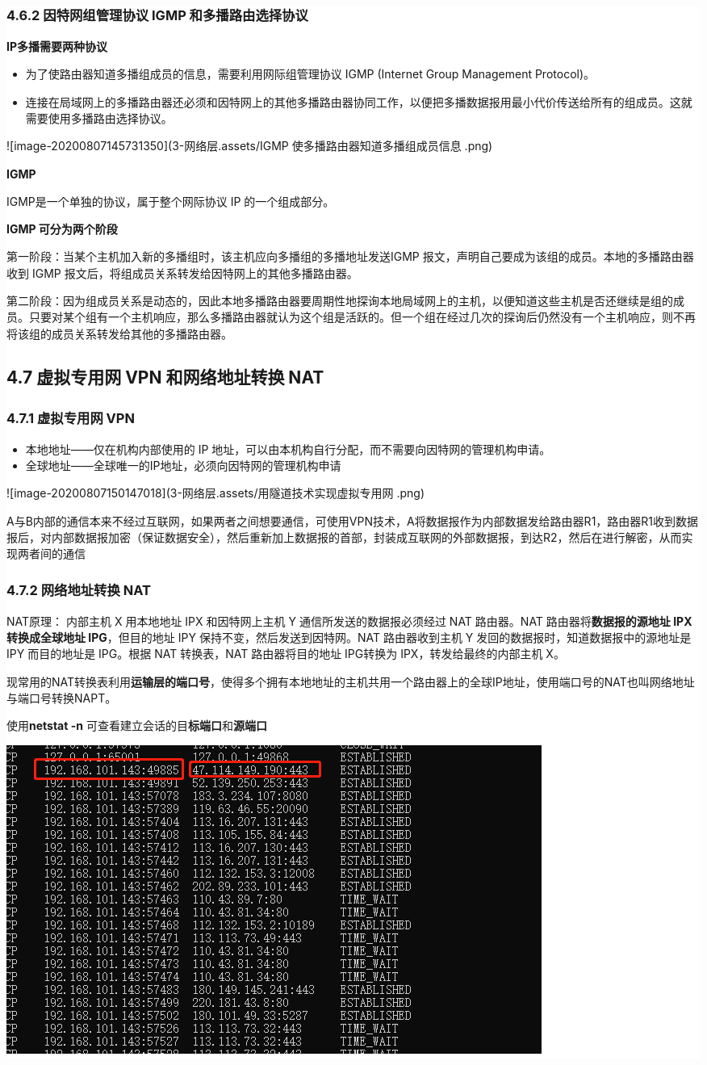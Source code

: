 ### 4.6.2  因特网组管理协议 IGMP 和多播路由选择协议

**IP多播需要两种协议**

- 为了使路由器知道多播组成员的信息，需要利用网际组管理协议 IGMP (Internet Group Management Protocol)。

- 连接在局域网上的多播路由器还必须和因特网上的其他多播路由器协同工作，以便把多播数据报用最小代价传送给所有的组成员。这就需要使用多播路由选择协议。 

![image-20200807145731350](3-网络层.assets/IGMP 使多播路由器知道多播组成员信息 .png)

**IGMP**

 IGMP是一个单独的协议，属于整个网际协议 IP 的一个组成部分。 

**IGMP 可分为两个阶段** 

第一阶段：当某个主机加入新的多播组时，该主机应向多播组的多播地址发送IGMP 报文，声明自己要成为该组的成员。本地的多播路由器收到 IGMP 报文后，将组成员关系转发给因特网上的其他多播路由器。

第二阶段：因为组成员关系是动态的，因此本地多播路由器要周期性地探询本地局域网上的主机，以便知道这些主机是否还继续是组的成员。只要对某个组有一个主机响应，那么多播路由器就认为这个组是活跃的。但一个组在经过几次的探询后仍然没有一个主机响应，则不再将该组的成员关系转发给其他的多播路由器。

## 4.7  虚拟专用网 VPN 和网络地址转换 NAT

### 4.7.1  虚拟专用网 VPN

- 本地地址——仅在机构内部使用的 IP 地址，可以由本机构自行分配，而不需要向因特网的管理机构申请。
- 全球地址——全球唯一的IP地址，必须向因特网的管理机构申请

![image-20200807150147018](3-网络层.assets/用隧道技术实现虚拟专用网 .png)

A与B内部的通信本来不经过互联网，如果两者之间想要通信，可使用VPN技术，A将数据报作为内部数据发给路由器R1，路由器R1收到数据报后，对内部数据报加密（保证数据安全），然后重新加上数据报的首部，封装成互联网的外部数据报，到达R2，然后在进行解密，从而实现两者间的通信

### 



### 4.7.2  网络地址转换 NAT

NAT原理：
内部主机 X 用本地地址 IPX 和因特网上主机 Y 通信所发送的数据报必须经过 NAT 路由器。NAT 路由器将**数据报的源地址 IPX 转换成全球地址 IPG**，但目的地址 IPY 保持不变，然后发送到因特网。NAT 路由器收到主机 Y 发回的数据报时，知道数据报中的源地址是 IPY 而目的地址是 IPG。根据 NAT 转换表，NAT 路由器将目的地址 IPG转换为 IPX，转发给最终的内部主机 X。

现常用的NAT转换表利用**运输层的端口号**，使得多个拥有本地地址的主机共用一个路由器上的全球IP地址，使用端口号的NAT也叫网络地址与端口号转换NAPT。

使用**netstat -n** 可查看建立会话的目**标端口**和**源端口**

![image-20200807150340268](3-网络层.assets/查看建立会话的目标端口和源端口.png)